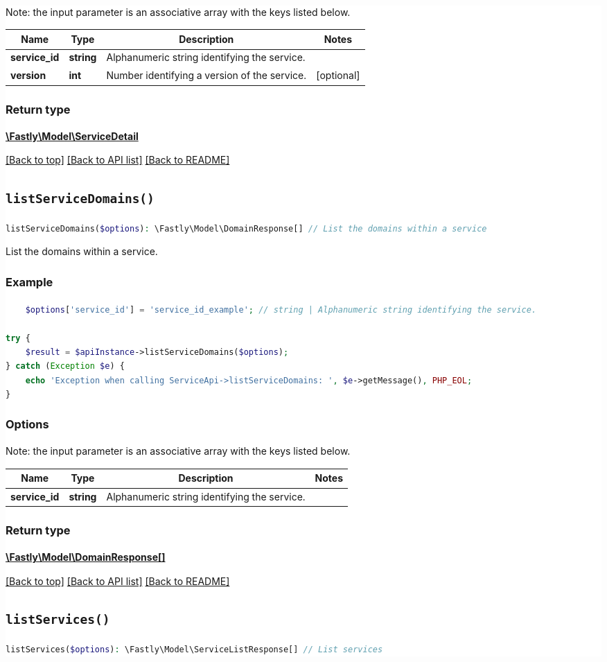 Note: the input parameter is an associative array with the keys listed below.

Name | Type | Description  | Notes
------------- | ------------- | ------------- | -------------
**service_id** | **string** | Alphanumeric string identifying the service. |
**version** | **int** | Number identifying a version of the service. | [optional]

### Return type

[**\Fastly\Model\ServiceDetail**](../Model/ServiceDetail.md)

[[Back to top]](#) [[Back to API list]](../../README.md#endpoints)
[[Back to README]](../../README.md)

## `listServiceDomains()`

```php
listServiceDomains($options): \Fastly\Model\DomainResponse[] // List the domains within a service
```

List the domains within a service.

### Example
```php
    $options['service_id'] = 'service_id_example'; // string | Alphanumeric string identifying the service.

try {
    $result = $apiInstance->listServiceDomains($options);
} catch (Exception $e) {
    echo 'Exception when calling ServiceApi->listServiceDomains: ', $e->getMessage(), PHP_EOL;
}
```

### Options

Note: the input parameter is an associative array with the keys listed below.

Name | Type | Description  | Notes
------------- | ------------- | ------------- | -------------
**service_id** | **string** | Alphanumeric string identifying the service. |

### Return type

[**\Fastly\Model\DomainResponse[]**](../Model/DomainResponse.md)

[[Back to top]](#) [[Back to API list]](../../README.md#endpoints)
[[Back to README]](../../README.md)

## `listServices()`

```php
listServices($options): \Fastly\Model\ServiceListResponse[] // List services
```

